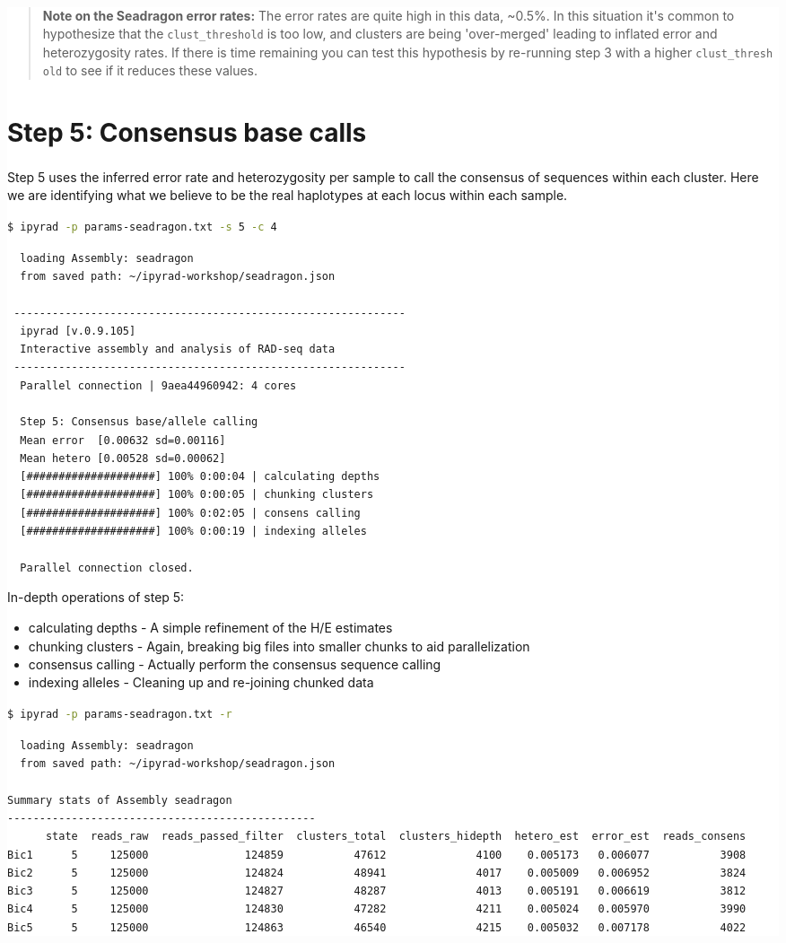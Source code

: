 > **Note on the Seadragon error rates:** The error rates are quite high in this data,
~0.5%. In this situation it's common to hypothesize that the `clust_threshold`
is too low, and clusters are being 'over-merged' leading to inflated error and
heterozygosity rates. If there is time remaining you can test this hypothesis
by re-running step 3 with a higher `clust_threshold` to see if it reduces these
values.

# Step 5: Consensus base calls

Step 5 uses the inferred error rate and heterozygosity per sample to call the
consensus of sequences within each cluster. Here we are identifying what we
believe to be the real haplotypes at each locus within each sample.

```bash
$ ipyrad -p params-seadragon.txt -s 5 -c 4
```
```
  loading Assembly: seadragon
  from saved path: ~/ipyrad-workshop/seadragon.json

 -------------------------------------------------------------
  ipyrad [v.0.9.105]
  Interactive assembly and analysis of RAD-seq data
 -------------------------------------------------------------
  Parallel connection | 9aea44960942: 4 cores

  Step 5: Consensus base/allele calling
  Mean error  [0.00632 sd=0.00116]
  Mean hetero [0.00528 sd=0.00062]
  [####################] 100% 0:00:04 | calculating depths
  [####################] 100% 0:00:05 | chunking clusters
  [####################] 100% 0:02:05 | consens calling
  [####################] 100% 0:00:19 | indexing alleles

  Parallel connection closed.
```

In-depth operations of step 5:
* calculating depths - A simple refinement of the H/E estimates
* chunking clusters - Again, breaking big files into smaller chunks to aid
parallelization
* consensus calling - Actually perform the consensus sequence calling
* indexing alleles - Cleaning up and re-joining chunked data

```bash
$ ipyrad -p params-seadragon.txt -r
```
```
  loading Assembly: seadragon
  from saved path: ~/ipyrad-workshop/seadragon.json

Summary stats of Assembly seadragon
------------------------------------------------
      state  reads_raw  reads_passed_filter  clusters_total  clusters_hidepth  hetero_est  error_est  reads_consens
Bic1      5     125000               124859           47612              4100    0.005173   0.006077           3908
Bic2      5     125000               124824           48941              4017    0.005009   0.006952           3824
Bic3      5     125000               124827           48287              4013    0.005191   0.006619           3812
Bic4      5     125000               124830           47282              4211    0.005024   0.005970           3990
Bic5      5     125000               124863           46540              4215    0.005032   0.007178           4022
```
